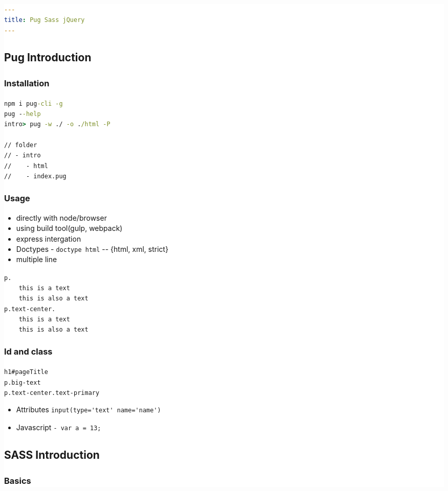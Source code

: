 ```yaml
---
title: Pug Sass jQuery
---
```


## Pug Introduction

### Installation

```cmd
npm i pug-cli -g
pug --help
intro> pug -w ./ -o ./html -P

// folder
// - intro
//    - html
//    - index.pug
```

### Usage

- directly with node/browser
- using build tool(gulp, webpack)
- express intergation
- Doctypes - `doctype html` -- {html, xml, strict}
- multiple line

```pug
p.
    this is a text
    this is also a text
p.text-center.
    this is a text
    this is also a text
```

### Id and class

```pug
h1#pageTitle
p.big-text
p.text-center.text-primary
```

- Attributes `input(type='text' name='name')`

- Javascript `- var a = 13;`

## SASS Introduction

### Basics
